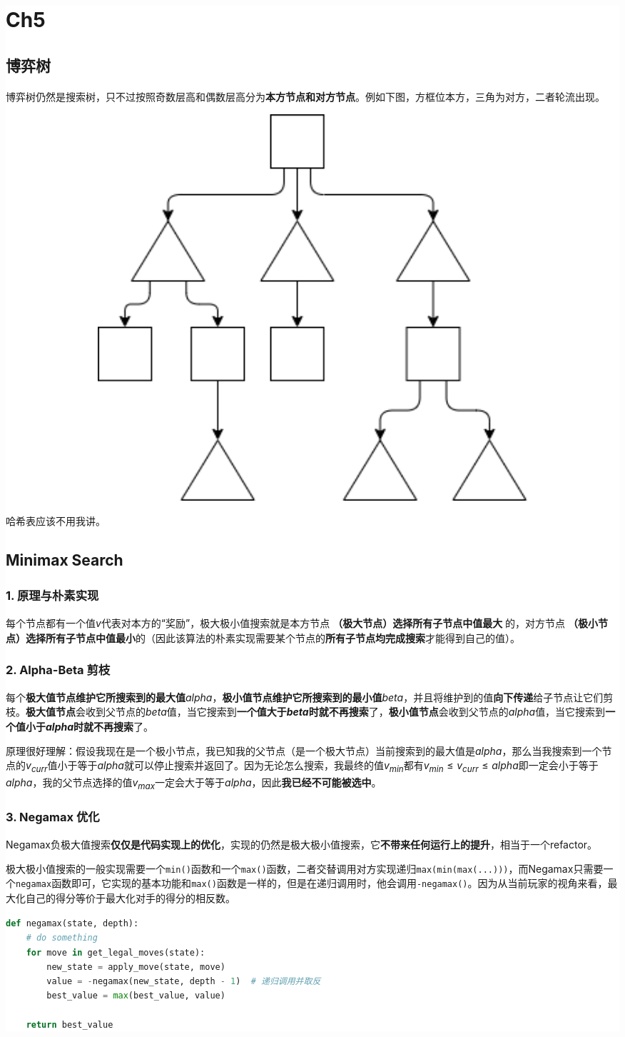 # Ch5

## 博弈树

博弈树仍然是搜索树，只不过按照奇数层高和偶数层高分为**本方节点和对方节点**。例如下图，方框位本方，三角为对方，二者轮流出现。

<p align="center">
    <img src="1.drawio.png" width="70%" />
</p>

哈希表应该不用我讲。

## Minimax Search

### 1. 原理与朴素实现

每个节点都有一个值$v$代表对本方的“奖励”，极大极小值搜索就是本方节点 **（极大节点）选择所有子节点中值最大** 的，对方节点 **（极小节点）选择所有子节点中值最小**的（因此该算法的朴素实现需要某个节点的**所有子节点均完成搜索**才能得到自己的值）。

### 2. Alpha-Beta 剪枝

每个**极大值节点维护它所搜索到的最大值**$alpha$，**极小值节点维护它所搜索到的最小值**$beta$，并且将维护到的值**向下传递**给子节点让它们剪枝。**极大值节点**会收到父节点的$beta$值，当它搜索到**一个值大于$beta$时就不再搜索**了，**极小值节点**会收到父节点的$alpha$值，当它搜索到**一个值小于$alpha$时就不再搜索**了。

原理很好理解：假设我现在是一个极小节点，我已知我的父节点（是一个极大节点）当前搜索到的最大值是$alpha$，那么当我搜索到一个节点的$v_{curr}$值小于等于$alpha$就可以停止搜索并返回了。因为无论怎么搜索，我最终的值$v_{min}$都有$v_{min} \leq v_{curr} \leq alpha$即一定会小于等于$alpha$，我的父节点选择的值$v_{max}$一定会大于等于$alpha$，因此**我已经不可能被选中**。

### 3. Negamax 优化

Negamax负极大值搜索**仅仅是代码实现上的优化**，实现的仍然是极大极小值搜索，它**不带来任何运行上的提升**，相当于一个refactor。

极大极小值搜索的一般实现需要一个`min()`函数和一个`max()`函数，二者交替调用对方实现递归`max(min(max(...)))`，而Negamax只需要一个`negamax`函数即可，它实现的基本功能和`max()`函数是一样的，但是在递归调用时，他会调用`-negamax()`。因为从当前玩家的视角来看，最大化自己的得分等价于最大化对手的得分的相反数。

```python
def negamax(state, depth):
    # do something
    for move in get_legal_moves(state):
        new_state = apply_move(state, move)
        value = -negamax(new_state, depth - 1)  # 递归调用并取反
        best_value = max(best_value, value)
    
    return best_value
```
